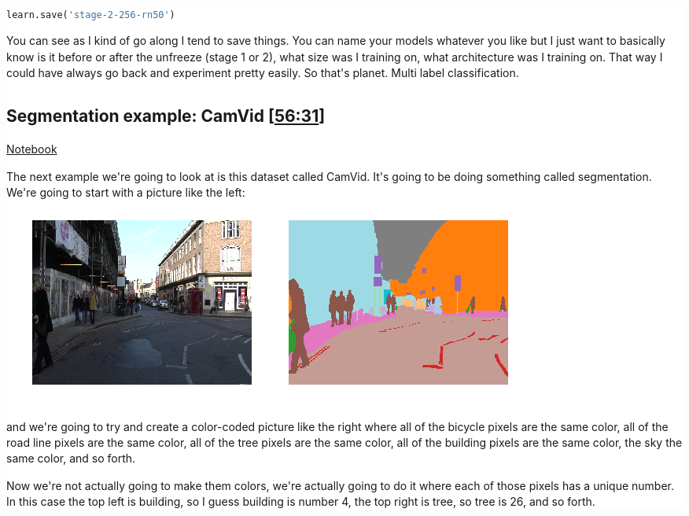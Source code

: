 ```python
learn.save('stage-2-256-rn50')
```

You can see as I kind of go along I tend to save things. You can name your models whatever you like but I just want to basically know is it before or after the unfreeze (stage 1 or 2), what size was I training on, what architecture was I training on. That way I could have always go back and experiment pretty easily. So that's planet. Multi label classification.



## Segmentation example: CamVid [[56:31](https://youtu.be/PW2HKkzdkKY?t=3391)]

[Notebook](https://github.com/fastai/course-v3/blob/master/nbs/dl1/lesson3-camvid.ipynb)

The next example we're going to look at is this dataset called CamVid. It's going to be doing something called segmentation. We're going to start with a picture like the left:

![](lesson3/c1.png) ![](lesson3/c2.png)

and we're going to try and create a color-coded picture like the right where all of the bicycle pixels are the same color, all of the road line pixels are the same color, all of the tree pixels are the same color, all of the building pixels are the same color, the sky the same color, and so forth.

Now we're not actually going to make them colors, we're actually going to do it where each of those pixels has a unique number. In this case the top left is building, so I guess building is number 4, the top right is tree, so tree is 26, and so forth.
